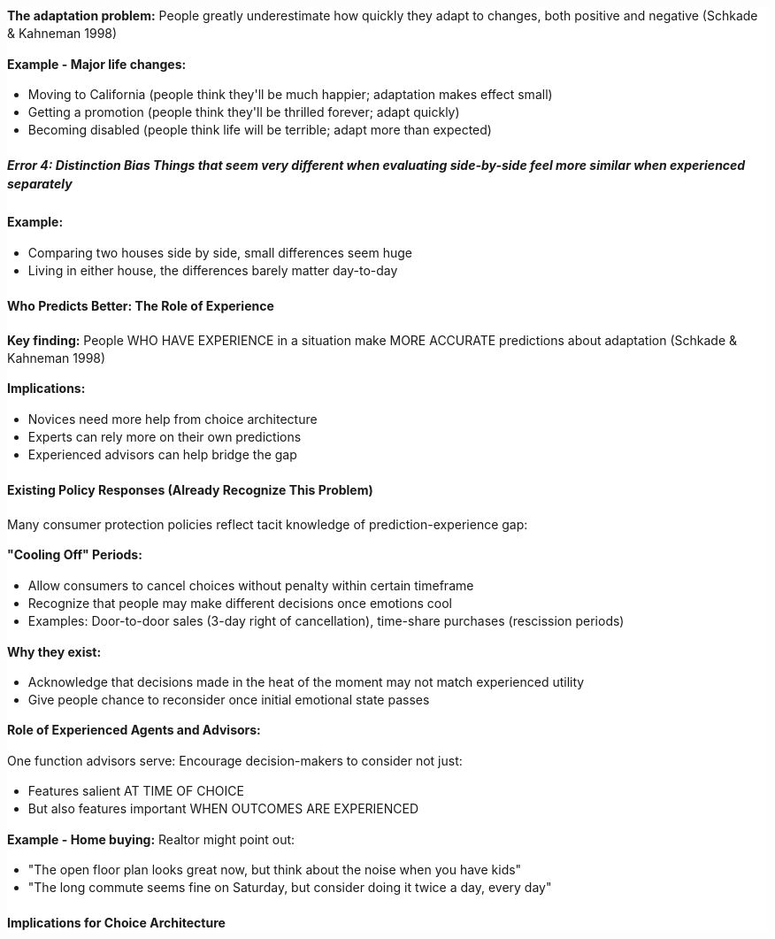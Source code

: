 **The adaptation problem:** People greatly underestimate how quickly they adapt to changes, both positive and negative (Schkade & Kahneman 1998)

**Example - Major life changes:**

- Moving to California (people think they'll be much happier; adaptation makes effect small)
- Getting a promotion (people think they'll be thrilled forever; adapt quickly)
- Becoming disabled (people think life will be terrible; adapt more than expected)

##### **Error 4: Distinction Bias** Things that seem very different when evaluating side-by-side feel more similar when experienced separately

**Example:**

- Comparing two houses side by side, small differences seem huge
- Living in either house, the differences barely matter day-to-day
#### **Who Predicts Better: The Role of Experience**

**Key finding:** People WHO HAVE EXPERIENCE in a situation make MORE ACCURATE predictions about adaptation (Schkade & Kahneman 1998)

**Implications:**

- Novices need more help from choice architecture
- Experts can rely more on their own predictions
- Experienced advisors can help bridge the gap

#### **Existing Policy Responses (Already Recognize This Problem)**

Many consumer protection policies reflect tacit knowledge of prediction-experience gap:

**"Cooling Off" Periods:**

- Allow consumers to cancel choices without penalty within certain timeframe
- Recognize that people may make different decisions once emotions cool
- Examples: Door-to-door sales (3-day right of cancellation), time-share purchases (rescission periods)

**Why they exist:**

- Acknowledge that decisions made in the heat of the moment may not match experienced utility
- Give people chance to reconsider once initial emotional state passes

**Role of Experienced Agents and Advisors:**

One function advisors serve: Encourage decision-makers to consider not just:

- Features salient AT TIME OF CHOICE
- But also features important WHEN OUTCOMES ARE EXPERIENCED

**Example - Home buying:** Realtor might point out:

- "The open floor plan looks great now, but think about the noise when you have kids"
- "The long commute seems fine on Saturday, but consider doing it twice a day, every day"

#### **Implications for Choice Architecture**
